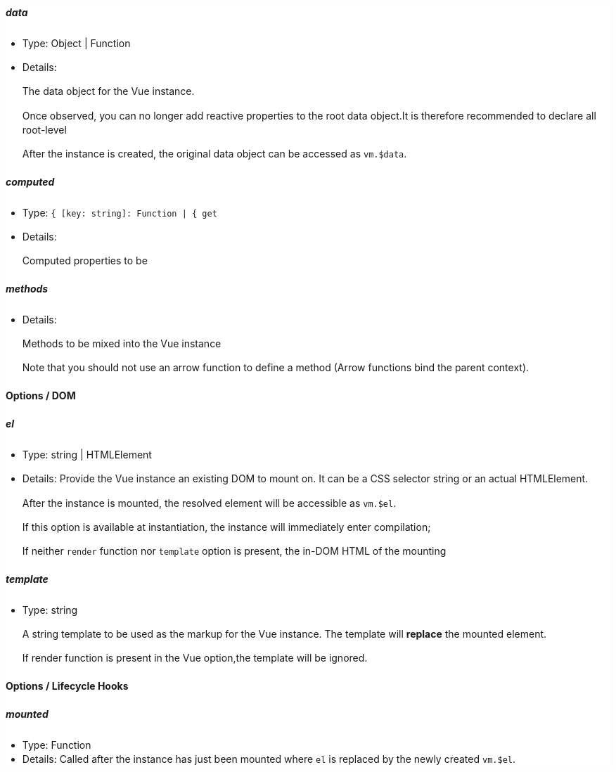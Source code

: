 ##### data

- Type: Object | Function

- Details: 

  The data object for the Vue instance.
  
  Once observed, you can no longer add reactive properties to the root data object.It is therefore recommended to declare all root-level 

  After the instance is created, the original data object can be accessed as `vm.$data`.
  
##### computed

- Type: `{ [key: string]: Function | { get`

- Details:

  Computed properties to be 

##### methods

- Details:

  Methods to be mixed into the Vue instance
  
  Note that you should not use an arrow function to define a method (Arrow functions bind the parent context).

#### Options / DOM

##### el

- Type: string | HTMLElement

- Details: Provide the Vue instance an existing DOM to mount on. It can be a CSS selector string or an actual HTMLElement.

  After the instance is mounted, the resolved element will be accessible as `vm.$el`.
  
  If this option is available at instantiation, the instance will immediately enter compilation;
  
  If neither `render` function nor `template` option is present, the in-DOM HTML of the mounting 
  
##### template

- Type: string

  A string template to be used as the markup for the Vue instance. The template will **replace** the mounted element.
  
  If render function is present in the Vue option,the template will be ignored.
  
#### Options / Lifecycle Hooks

##### mounted

- Type: Function
- Details: Called after the instance has just been mounted where `el` is replaced by the newly created `vm.$el`.
